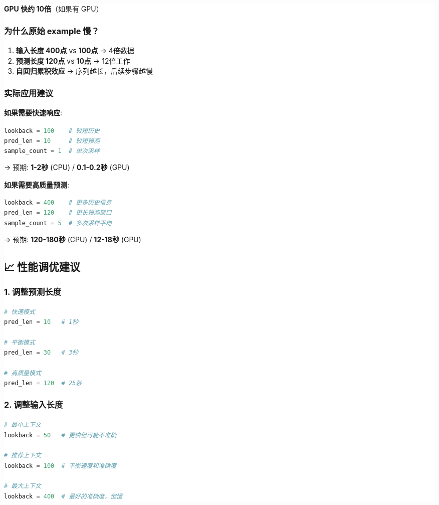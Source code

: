 **GPU 快约 10倍**（如果有 GPU）

### 为什么原始 example 慢？

1. **输入长度 400点** vs **100点** → 4倍数据
2. **预测长度 120点** vs **10点** → 12倍工作
3. **自回归累积效应** → 序列越长，后续步骤越慢

### 实际应用建议

**如果需要快速响应**:
```python
lookback = 100    # 较短历史
pred_len = 10     # 较短预测
sample_count = 1  # 单次采样
```
→ 预期: **1-2秒** (CPU) / **0.1-0.2秒** (GPU)

**如果需要高质量预测**:
```python
lookback = 400    # 更多历史信息
pred_len = 120    # 更长预测窗口
sample_count = 5  # 多次采样平均
```
→ 预期: **120-180秒** (CPU) / **12-18秒** (GPU)

## 📈 性能调优建议

### 1. 调整预测长度

```python
# 快速模式
pred_len = 10   # 1秒

# 平衡模式
pred_len = 30   # 3秒

# 高质量模式
pred_len = 120  # 25秒
```

### 2. 调整输入长度

```python
# 最小上下文
lookback = 50   # 更快但可能不准确

# 推荐上下文
lookback = 100  # 平衡速度和准确度

# 最大上下文
lookback = 400  # 最好的准确度，但慢
```
